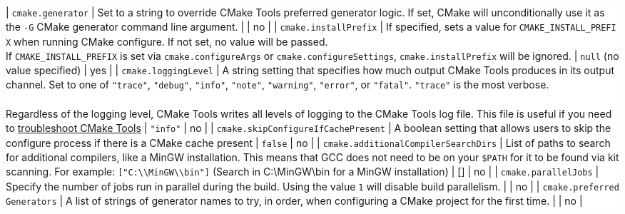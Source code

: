 | `cmake.generator`                    | Set to a string to override CMake Tools preferred generator logic. If set, CMake will unconditionally use it as the `-G` CMake generator command line argument.                                                                                                                                                                                                                                                                                                                          |                                                                                                               | no                                                                                                                                                                                     |
| `cmake.installPrefix`                | If specified, sets a value for `CMAKE_INSTALL_PREFIX` when running CMake configure. If not set, no value will be passed.  <br>If `CMAKE_INSTALL_PREFIX` is set via `cmake.configureArgs` or `cmake.configureSettings`, `cmake.installPrefix` will be ignored.                                                                                                                                                                                                                            | `null` (no value specified)                                                                                   | yes                                                                                                                                                                                    |
| `cmake.loggingLevel`                 | A string setting that specifies how much output CMake Tools produces in its output channel. Set to one of `"trace"`, `"debug"`, `"info"`, `"note"`, `"warning"`, `"error"`, or `"fatal"`. `"trace"` is the most verbose.  <br>  <br>Regardless of the logging level, CMake Tools writes all levels of logging to the CMake Tools log file. This file is useful if you need to [troubleshoot CMake Tools](https://github.com/microsoft/vscode-cmake-tools/blob/main/docs/troubleshoot.md) | `"info"`                                                                                                      | no                                                                                                                                                                                     |
| `cmake.skipConfigureIfCachePresent`  | A boolean setting that allows users to skip the configure process if there is a CMake cache present                                                                                                                                                                                                                                                                                                                                                                                      | `false`                                                                                                       | no                                                                                                                                                                                     |
| `cmake.additionalCompilerSearchDirs` | List of paths to search for additional compilers, like a MinGW installation. This means that GCC does not need to be on your `$PATH` for it to be found via kit scanning. For example: `["C:\\MinGW\\bin"]` (Search in C:\MinGW\bin for a MinGW installation)                                                                                                                                                                                                                            | []                                                                                                            | no                                                                                                                                                                                     |
| `cmake.parallelJobs`                 | Specify the number of jobs run in parallel during the build. Using the value `1` will disable build parallelism.                                                                                                                                                                                                                                                                                                                                                                         |                                                                                                               | no                                                                                                                                                                                     |
| `cmake.preferredGenerators`          | A list of strings of generator names to try, in order, when configuring a CMake project for the first time.                                                                                                                                                                                                                                                                                                                                                                              |                                                                                                               | no                                                                                                                                                                                     |